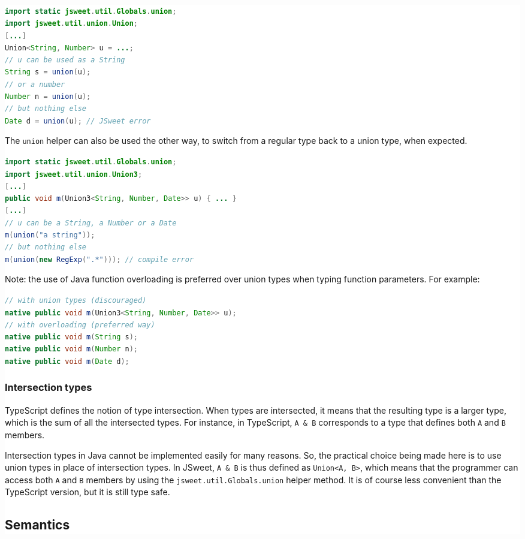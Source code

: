``` java
import static jsweet.util.Globals.union;
import jsweet.util.union.Union;
[...]
Union<String, Number> u = ...;
// u can be used as a String
String s = union(u);
// or a number
Number n = union(u);
// but nothing else
Date d = union(u); // JSweet error
```

The `union` helper can also be used the other way, to switch from a regular type back to a union type, when expected.

``` java
import static jsweet.util.Globals.union;
import jsweet.util.union.Union3;
[...]
public void m(Union3<String, Number, Date>> u) { ... }
[...]
// u can be a String, a Number or a Date
m(union("a string"));
// but nothing else
m(union(new RegExp(".*"))); // compile error
```

Note: the use of Java function overloading is preferred over union types when typing function parameters. For example:

``` java
// with union types (discouraged)
native public void m(Union3<String, Number, Date>> u);
// with overloading (preferred way)
native public void m(String s);
native public void m(Number n);
native public void m(Date d);
```

### Intersection types

TypeScript defines the notion of type intersection. When types are intersected, it means that the resulting type is a larger type, which is the sum of all the intersected types. For instance, in TypeScript, `A & B` corresponds to a type that defines both `A` and `B` members.

Intersection types in Java cannot be implemented easily for many reasons. So, the practical choice being made here is to use union types in place of intersection types. In JSweet, `A & B` is thus defined as `Union<A, B>`, which means that the programmer can access both `A` and `B` members by using the `jsweet.util.Globals.union` helper method. It is of course less convenient than the TypeScript version, but it is still type safe.

Semantics
---------
